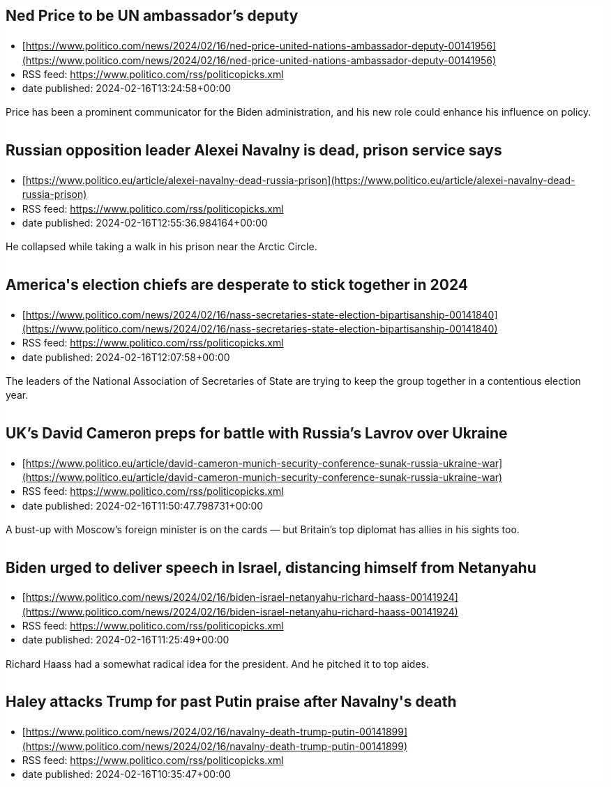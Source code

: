 ## Ned Price to be UN ambassador’s deputy
 - [https://www.politico.com/news/2024/02/16/ned-price-united-nations-ambassador-deputy-00141956](https://www.politico.com/news/2024/02/16/ned-price-united-nations-ambassador-deputy-00141956)
 - RSS feed: https://www.politico.com/rss/politicopicks.xml
 - date published: 2024-02-16T13:24:58+00:00

Price has been a prominent communicator for the Biden administration, and his new role could enhance his influence on policy.

## Russian opposition leader Alexei Navalny is dead, prison service says
 - [https://www.politico.eu/article/alexei-navalny-dead-russia-prison](https://www.politico.eu/article/alexei-navalny-dead-russia-prison)
 - RSS feed: https://www.politico.com/rss/politicopicks.xml
 - date published: 2024-02-16T12:55:36.984164+00:00

He collapsed while taking a walk in his prison near the Arctic Circle.

## America's election chiefs are desperate to stick together in 2024
 - [https://www.politico.com/news/2024/02/16/nass-secretaries-state-election-bipartisanship-00141840](https://www.politico.com/news/2024/02/16/nass-secretaries-state-election-bipartisanship-00141840)
 - RSS feed: https://www.politico.com/rss/politicopicks.xml
 - date published: 2024-02-16T12:07:58+00:00

The leaders of the National Association of Secretaries of State are trying to keep the group together in a contentious election year.

## UK’s David Cameron preps for battle with Russia’s Lavrov over Ukraine
 - [https://www.politico.eu/article/david-cameron-munich-security-conference-sunak-russia-ukraine-war](https://www.politico.eu/article/david-cameron-munich-security-conference-sunak-russia-ukraine-war)
 - RSS feed: https://www.politico.com/rss/politicopicks.xml
 - date published: 2024-02-16T11:50:47.798731+00:00

A bust-up with Moscow’s foreign minister is on the cards — but Britain’s top diplomat has allies in his sights too.

## Biden urged to deliver speech in Israel, distancing himself from Netanyahu
 - [https://www.politico.com/news/2024/02/16/biden-israel-netanyahu-richard-haass-00141924](https://www.politico.com/news/2024/02/16/biden-israel-netanyahu-richard-haass-00141924)
 - RSS feed: https://www.politico.com/rss/politicopicks.xml
 - date published: 2024-02-16T11:25:49+00:00

Richard Haass had a somewhat radical idea for the president. And he pitched it to top aides.

## Haley attacks Trump for past Putin praise after Navalny's death
 - [https://www.politico.com/news/2024/02/16/navalny-death-trump-putin-00141899](https://www.politico.com/news/2024/02/16/navalny-death-trump-putin-00141899)
 - RSS feed: https://www.politico.com/rss/politicopicks.xml
 - date published: 2024-02-16T10:35:47+00:00
